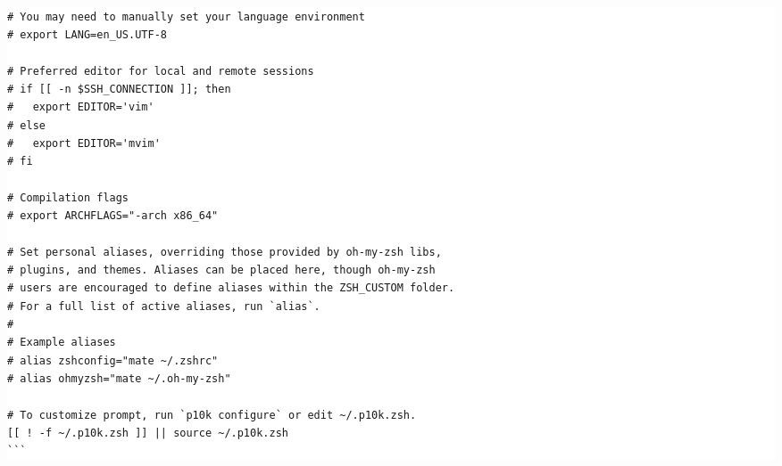     # You may need to manually set your language environment
    # export LANG=en_US.UTF-8
    
    # Preferred editor for local and remote sessions
    # if [[ -n $SSH_CONNECTION ]]; then
    #   export EDITOR='vim'
    # else
    #   export EDITOR='mvim'
    # fi
    
    # Compilation flags
    # export ARCHFLAGS="-arch x86_64"
    
    # Set personal aliases, overriding those provided by oh-my-zsh libs,
    # plugins, and themes. Aliases can be placed here, though oh-my-zsh
    # users are encouraged to define aliases within the ZSH_CUSTOM folder.
    # For a full list of active aliases, run `alias`.
    #
    # Example aliases
    # alias zshconfig="mate ~/.zshrc"
    # alias ohmyzsh="mate ~/.oh-my-zsh"
    
    # To customize prompt, run `p10k configure` or edit ~/.p10k.zsh.
    [[ ! -f ~/.p10k.zsh ]] || source ~/.p10k.zsh
    ```
    